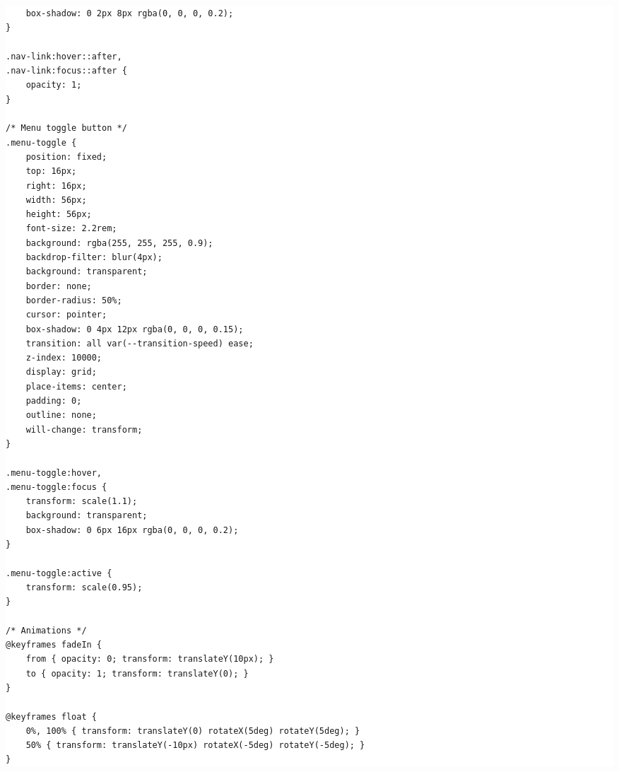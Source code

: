         box-shadow: 0 2px 8px rgba(0, 0, 0, 0.2);
    }

    .nav-link:hover::after,
    .nav-link:focus::after {
        opacity: 1;
    }

    /* Menu toggle button */
    .menu-toggle {
        position: fixed;
        top: 16px;
        right: 16px;
        width: 56px;
        height: 56px;
        font-size: 2.2rem;
        background: rgba(255, 255, 255, 0.9);
        backdrop-filter: blur(4px);
        background: transparent;
        border: none;
        border-radius: 50%;
        cursor: pointer;
        box-shadow: 0 4px 12px rgba(0, 0, 0, 0.15);
        transition: all var(--transition-speed) ease;
        z-index: 10000;
        display: grid;
        place-items: center;
        padding: 0;
        outline: none;
        will-change: transform;
    }

    .menu-toggle:hover,
    .menu-toggle:focus {
        transform: scale(1.1);
        background: transparent;
        box-shadow: 0 6px 16px rgba(0, 0, 0, 0.2);
    }

    .menu-toggle:active {
        transform: scale(0.95);
    }

    /* Animations */
    @keyframes fadeIn {
        from { opacity: 0; transform: translateY(10px); }
        to { opacity: 1; transform: translateY(0); }
    }

    @keyframes float {
        0%, 100% { transform: translateY(0) rotateX(5deg) rotateY(5deg); }
        50% { transform: translateY(-10px) rotateX(-5deg) rotateY(-5deg); }
    }
